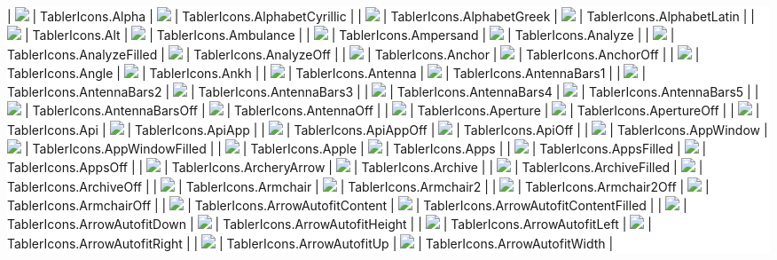 | ![](https://raw.githubusercontent.com/tabler/tabler-icons/v2.46.0/icons\alpha.svg) | TablerIcons.Alpha | ![](https://raw.githubusercontent.com/tabler/tabler-icons/v2.46.0/icons\alphabet-cyrillic.svg) | TablerIcons.AlphabetCyrillic |
| ![](https://raw.githubusercontent.com/tabler/tabler-icons/v2.46.0/icons\alphabet-greek.svg) | TablerIcons.AlphabetGreek | ![](https://raw.githubusercontent.com/tabler/tabler-icons/v2.46.0/icons\alphabet-latin.svg) | TablerIcons.AlphabetLatin |
| ![](https://raw.githubusercontent.com/tabler/tabler-icons/v2.46.0/icons\alt.svg) | TablerIcons.Alt | ![](https://raw.githubusercontent.com/tabler/tabler-icons/v2.46.0/icons\ambulance.svg) | TablerIcons.Ambulance |
| ![](https://raw.githubusercontent.com/tabler/tabler-icons/v2.46.0/icons\ampersand.svg) | TablerIcons.Ampersand | ![](https://raw.githubusercontent.com/tabler/tabler-icons/v2.46.0/icons\analyze.svg) | TablerIcons.Analyze |
| ![](https://raw.githubusercontent.com/tabler/tabler-icons/v2.46.0/icons\analyze-filled.svg) | TablerIcons.AnalyzeFilled | ![](https://raw.githubusercontent.com/tabler/tabler-icons/v2.46.0/icons\analyze-off.svg) | TablerIcons.AnalyzeOff |
| ![](https://raw.githubusercontent.com/tabler/tabler-icons/v2.46.0/icons\anchor.svg) | TablerIcons.Anchor | ![](https://raw.githubusercontent.com/tabler/tabler-icons/v2.46.0/icons\anchor-off.svg) | TablerIcons.AnchorOff |
| ![](https://raw.githubusercontent.com/tabler/tabler-icons/v2.46.0/icons\angle.svg) | TablerIcons.Angle | ![](https://raw.githubusercontent.com/tabler/tabler-icons/v2.46.0/icons\ankh.svg) | TablerIcons.Ankh |
| ![](https://raw.githubusercontent.com/tabler/tabler-icons/v2.46.0/icons\antenna.svg) | TablerIcons.Antenna | ![](https://raw.githubusercontent.com/tabler/tabler-icons/v2.46.0/icons\antenna-bars-1.svg) | TablerIcons.AntennaBars1 |
| ![](https://raw.githubusercontent.com/tabler/tabler-icons/v2.46.0/icons\antenna-bars-2.svg) | TablerIcons.AntennaBars2 | ![](https://raw.githubusercontent.com/tabler/tabler-icons/v2.46.0/icons\antenna-bars-3.svg) | TablerIcons.AntennaBars3 |
| ![](https://raw.githubusercontent.com/tabler/tabler-icons/v2.46.0/icons\antenna-bars-4.svg) | TablerIcons.AntennaBars4 | ![](https://raw.githubusercontent.com/tabler/tabler-icons/v2.46.0/icons\antenna-bars-5.svg) | TablerIcons.AntennaBars5 |
| ![](https://raw.githubusercontent.com/tabler/tabler-icons/v2.46.0/icons\antenna-bars-off.svg) | TablerIcons.AntennaBarsOff | ![](https://raw.githubusercontent.com/tabler/tabler-icons/v2.46.0/icons\antenna-off.svg) | TablerIcons.AntennaOff |
| ![](https://raw.githubusercontent.com/tabler/tabler-icons/v2.46.0/icons\aperture.svg) | TablerIcons.Aperture | ![](https://raw.githubusercontent.com/tabler/tabler-icons/v2.46.0/icons\aperture-off.svg) | TablerIcons.ApertureOff |
| ![](https://raw.githubusercontent.com/tabler/tabler-icons/v2.46.0/icons\api.svg) | TablerIcons.Api | ![](https://raw.githubusercontent.com/tabler/tabler-icons/v2.46.0/icons\api-app.svg) | TablerIcons.ApiApp |
| ![](https://raw.githubusercontent.com/tabler/tabler-icons/v2.46.0/icons\api-app-off.svg) | TablerIcons.ApiAppOff | ![](https://raw.githubusercontent.com/tabler/tabler-icons/v2.46.0/icons\api-off.svg) | TablerIcons.ApiOff |
| ![](https://raw.githubusercontent.com/tabler/tabler-icons/v2.46.0/icons\app-window.svg) | TablerIcons.AppWindow | ![](https://raw.githubusercontent.com/tabler/tabler-icons/v2.46.0/icons\app-window-filled.svg) | TablerIcons.AppWindowFilled |
| ![](https://raw.githubusercontent.com/tabler/tabler-icons/v2.46.0/icons\apple.svg) | TablerIcons.Apple | ![](https://raw.githubusercontent.com/tabler/tabler-icons/v2.46.0/icons\apps.svg) | TablerIcons.Apps |
| ![](https://raw.githubusercontent.com/tabler/tabler-icons/v2.46.0/icons\apps-filled.svg) | TablerIcons.AppsFilled | ![](https://raw.githubusercontent.com/tabler/tabler-icons/v2.46.0/icons\apps-off.svg) | TablerIcons.AppsOff |
| ![](https://raw.githubusercontent.com/tabler/tabler-icons/v2.46.0/icons\archery-arrow.svg) | TablerIcons.ArcheryArrow | ![](https://raw.githubusercontent.com/tabler/tabler-icons/v2.46.0/icons\archive.svg) | TablerIcons.Archive |
| ![](https://raw.githubusercontent.com/tabler/tabler-icons/v2.46.0/icons\archive-filled.svg) | TablerIcons.ArchiveFilled | ![](https://raw.githubusercontent.com/tabler/tabler-icons/v2.46.0/icons\archive-off.svg) | TablerIcons.ArchiveOff |
| ![](https://raw.githubusercontent.com/tabler/tabler-icons/v2.46.0/icons\armchair.svg) | TablerIcons.Armchair | ![](https://raw.githubusercontent.com/tabler/tabler-icons/v2.46.0/icons\armchair-2.svg) | TablerIcons.Armchair2 |
| ![](https://raw.githubusercontent.com/tabler/tabler-icons/v2.46.0/icons\armchair-2-off.svg) | TablerIcons.Armchair2Off | ![](https://raw.githubusercontent.com/tabler/tabler-icons/v2.46.0/icons\armchair-off.svg) | TablerIcons.ArmchairOff |
| ![](https://raw.githubusercontent.com/tabler/tabler-icons/v2.46.0/icons\arrow-autofit-content.svg) | TablerIcons.ArrowAutofitContent | ![](https://raw.githubusercontent.com/tabler/tabler-icons/v2.46.0/icons\arrow-autofit-content-filled.svg) | TablerIcons.ArrowAutofitContentFilled |
| ![](https://raw.githubusercontent.com/tabler/tabler-icons/v2.46.0/icons\arrow-autofit-down.svg) | TablerIcons.ArrowAutofitDown | ![](https://raw.githubusercontent.com/tabler/tabler-icons/v2.46.0/icons\arrow-autofit-height.svg) | TablerIcons.ArrowAutofitHeight |
| ![](https://raw.githubusercontent.com/tabler/tabler-icons/v2.46.0/icons\arrow-autofit-left.svg) | TablerIcons.ArrowAutofitLeft | ![](https://raw.githubusercontent.com/tabler/tabler-icons/v2.46.0/icons\arrow-autofit-right.svg) | TablerIcons.ArrowAutofitRight |
| ![](https://raw.githubusercontent.com/tabler/tabler-icons/v2.46.0/icons\arrow-autofit-up.svg) | TablerIcons.ArrowAutofitUp | ![](https://raw.githubusercontent.com/tabler/tabler-icons/v2.46.0/icons\arrow-autofit-width.svg) | TablerIcons.ArrowAutofitWidth |